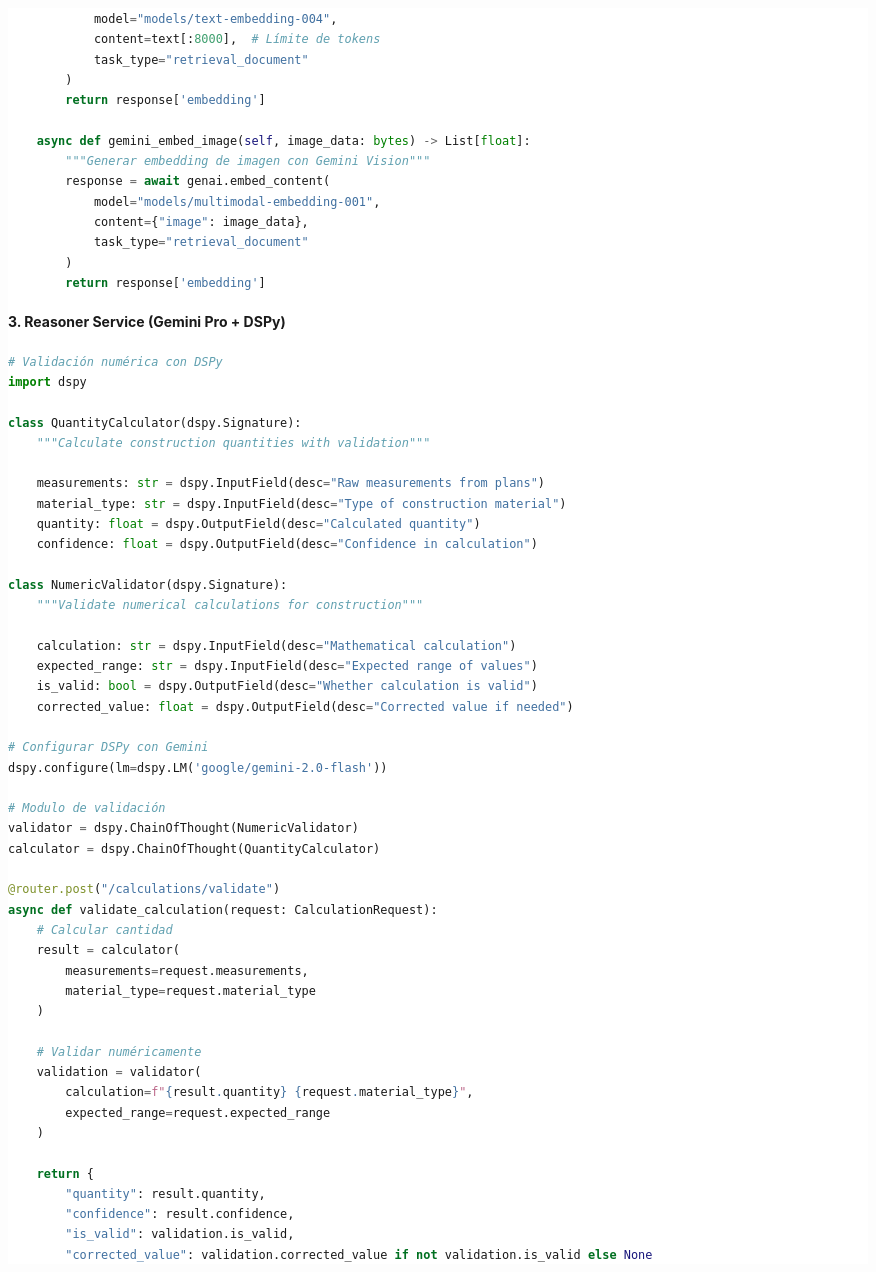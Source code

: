 ```python
            model="models/text-embedding-004",
            content=text[:8000],  # Límite de tokens
            task_type="retrieval_document"
        )
        return response['embedding']
    
    async def gemini_embed_image(self, image_data: bytes) -> List[float]:
        """Generar embedding de imagen con Gemini Vision"""
        response = await genai.embed_content(
            model="models/multimodal-embedding-001", 
            content={"image": image_data},
            task_type="retrieval_document"
        )
        return response['embedding']
```

#### 3. Reasoner Service (Gemini Pro + DSPy)
```python
# Validación numérica con DSPy
import dspy

class QuantityCalculator(dspy.Signature):
    """Calculate construction quantities with validation"""
    
    measurements: str = dspy.InputField(desc="Raw measurements from plans")
    material_type: str = dspy.InputField(desc="Type of construction material")
    quantity: float = dspy.OutputField(desc="Calculated quantity")
    confidence: float = dspy.OutputField(desc="Confidence in calculation")

class NumericValidator(dspy.Signature):
    """Validate numerical calculations for construction"""
    
    calculation: str = dspy.InputField(desc="Mathematical calculation")
    expected_range: str = dspy.InputField(desc="Expected range of values")
    is_valid: bool = dspy.OutputField(desc="Whether calculation is valid")
    corrected_value: float = dspy.OutputField(desc="Corrected value if needed")

# Configurar DSPy con Gemini
dspy.configure(lm=dspy.LM('google/gemini-2.0-flash'))

# Modulo de validación
validator = dspy.ChainOfThought(NumericValidator)
calculator = dspy.ChainOfThought(QuantityCalculator)

@router.post("/calculations/validate")
async def validate_calculation(request: CalculationRequest):
    # Calcular cantidad
    result = calculator(
        measurements=request.measurements,
        material_type=request.material_type
    )
    
    # Validar numéricamente
    validation = validator(
        calculation=f"{result.quantity} {request.material_type}",
        expected_range=request.expected_range
    )
    
    return {
        "quantity": result.quantity,
        "confidence": result.confidence,
        "is_valid": validation.is_valid,
        "corrected_value": validation.corrected_value if not validation.is_valid else None
```